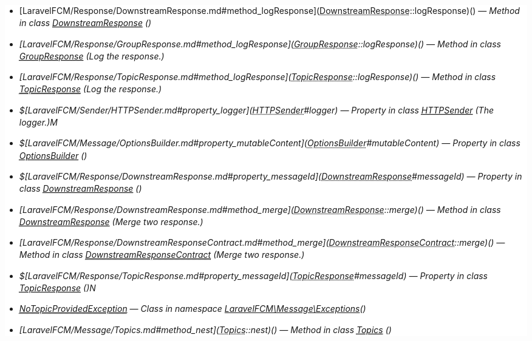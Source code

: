 - [LaravelFCM/Response/DownstreamResponse.md#method_logResponse](<abbr title="LaravelFCM\Response\DownstreamResponse">DownstreamResponse</abbr>::logResponse)() &mdash; <em>Method in class [<abbr title="LaravelFCM\Response\DownstreamResponse">DownstreamResponse</abbr>](LaravelFCM/Response/DownstreamResponse.md)
()

- [LaravelFCM/Response/GroupResponse.md#method_logResponse](<abbr title="LaravelFCM\Response\GroupResponse">GroupResponse</abbr>::logResponse)() &mdash; <em>Method in class [<abbr title="LaravelFCM\Response\GroupResponse">GroupResponse</abbr>](LaravelFCM/Response/GroupResponse.md)
(Log the response.)

- [LaravelFCM/Response/TopicResponse.md#method_logResponse](<abbr title="LaravelFCM\Response\TopicResponse">TopicResponse</abbr>::logResponse)() &mdash; <em>Method in class [<abbr title="LaravelFCM\Response\TopicResponse">TopicResponse</abbr>](LaravelFCM/Response/TopicResponse.md)
(Log the response.)

- $[LaravelFCM/Sender/HTTPSender.md#property_logger](<abbr title="LaravelFCM\Sender\HTTPSender">HTTPSender</abbr>#logger) &mdash; <em>Property in class [<abbr title="LaravelFCM\Sender\HTTPSender">HTTPSender</abbr>](LaravelFCM/Sender/HTTPSender.md)
(The logger.)M<a name="letterM"></a>
        <a name="indexM"></a>

- $[LaravelFCM/Message/OptionsBuilder.md#property_mutableContent](<abbr title="LaravelFCM\Message\OptionsBuilder">OptionsBuilder</abbr>#mutableContent) &mdash; <em>Property in class [<abbr title="LaravelFCM\Message\OptionsBuilder">OptionsBuilder</abbr>](LaravelFCM/Message/OptionsBuilder.md)
()

- $[LaravelFCM/Response/DownstreamResponse.md#property_messageId](<abbr title="LaravelFCM\Response\DownstreamResponse">DownstreamResponse</abbr>#messageId) &mdash; <em>Property in class [<abbr title="LaravelFCM\Response\DownstreamResponse">DownstreamResponse</abbr>](LaravelFCM/Response/DownstreamResponse.md)
()

- [LaravelFCM/Response/DownstreamResponse.md#method_merge](<abbr title="LaravelFCM\Response\DownstreamResponse">DownstreamResponse</abbr>::merge)() &mdash; <em>Method in class [<abbr title="LaravelFCM\Response\DownstreamResponse">DownstreamResponse</abbr>](LaravelFCM/Response/DownstreamResponse.md)
(Merge two response.)

- [LaravelFCM/Response/DownstreamResponseContract.md#method_merge](<abbr title="LaravelFCM\Response\DownstreamResponseContract">DownstreamResponseContract</abbr>::merge)() &mdash; <em>Method in class [<abbr title="LaravelFCM\Response\DownstreamResponseContract">DownstreamResponseContract</abbr>](LaravelFCM/Response/DownstreamResponseContract.md)
(Merge two response.)

- $[LaravelFCM/Response/TopicResponse.md#property_messageId](<abbr title="LaravelFCM\Response\TopicResponse">TopicResponse</abbr>#messageId) &mdash; <em>Property in class [<abbr title="LaravelFCM\Response\TopicResponse">TopicResponse</abbr>](LaravelFCM/Response/TopicResponse.md)
()N<a name="letterN"></a>
        <a name="indexN"></a>

- [<abbr title="LaravelFCM\Message\Exceptions\NoTopicProvidedException">NoTopicProvidedException</abbr>](LaravelFCM/Message/Exceptions/NoTopicProvidedException.md) &mdash; <em>Class in namespace [LaravelFCM\Message\Exceptions](LaravelFCM/Message/Exceptions.md)()

- [LaravelFCM/Message/Topics.md#method_nest](<abbr title="LaravelFCM\Message\Topics">Topics</abbr>::nest)() &mdash; <em>Method in class [<abbr title="LaravelFCM\Message\Topics">Topics</abbr>](LaravelFCM/Message/Topics.md)
()
